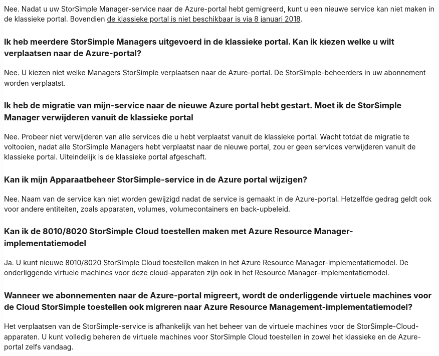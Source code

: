 Nee. Nadat u uw StorSimple Manager-service naar de Azure-portal hebt gemigreerd, kunt u een nieuwe service kan niet maken in de klassieke portal. Bovendien [de klassieke portal is niet beschikbaar is via 8 januari 2018](https://azure.microsoft.com/updates/azure-portal-updates-for-classic-portal-users). 

### <a name="i-have-multiple-storsimple-managers-running-in-the-classic-portal-can-i-choose-which-ones-to-move-to-the-azure-portal"></a>Ik heb meerdere StorSimple Managers uitgevoerd in de klassieke portal. Kan ik kiezen welke u wilt verplaatsen naar de Azure-portal?

Nee. U kiezen niet welke Managers StorSimple verplaatsen naar de Azure-portal. De StorSimple-beheerders in uw abonnement worden verplaatst.


### <a name="i-initiated-the-migration-of-my-service-to-the-new-azure-portal-should-i-delete-the-storsimple-manager-from-the-classic-portal"></a>Ik heb de migratie van mijn-service naar de nieuwe Azure portal hebt gestart. Moet ik de StorSimple Manager verwijderen vanuit de klassieke portal 

Nee. Probeer niet verwijderen van alle services die u hebt verplaatst vanuit de klassieke portal. Wacht totdat de migratie te voltooien, nadat alle StorSimple Managers hebt verplaatst naar de nieuwe portal, zou er geen services verwijderen vanuit de klassieke portal. Uiteindelijk is de klassieke portal afgeschaft.

### <a name="can-i-rename-my-storsimple-device-manager-service-in-the-azure-portal"></a>Kan ik mijn Apparaatbeheer StorSimple-service in de Azure portal wijzigen?

Nee. Naam van de service kan niet worden gewijzigd nadat de service is gemaakt in de Azure-portal. Hetzelfde gedrag geldt ook voor andere entiteiten, zoals apparaten, volumes, volumecontainers en back-upbeleid.

### <a name="can-i-create-the-80108020-storsimple-cloud-appliances-with-azure-resource-manager-deployment-model"></a>Kan ik de 8010/8020 StorSimple Cloud toestellen maken met Azure Resource Manager-implementatiemodel

Ja. U kunt nieuwe 8010/8020 StorSimple Cloud toestellen maken in het Azure Resource Manager-implementatiemodel. De onderliggende virtuele machines voor deze cloud-apparaten zijn ook in het Resource Manager-implementatiemodel.

### <a name="when-we-migrate-subscriptions-to-the-azure-portal-will-the-underlying-vms-for-the-storsimple-cloud-appliances-also-migrate-to-azure-resource-management-deployment-model"></a>Wanneer we abonnementen naar de Azure-portal migreert, wordt de onderliggende virtuele machines voor de Cloud StorSimple toestellen ook migreren naar Azure Resource Management-implementatiemodel?

Het verplaatsen van de StorSimple-service is afhankelijk van het beheer van de virtuele machines voor de StorSimple-Cloud-apparaten. U kunt volledig beheren de virtuele machines voor StorSimple Cloud toestellen in zowel het klassieke en de Azure-portal zelfs vandaag.
